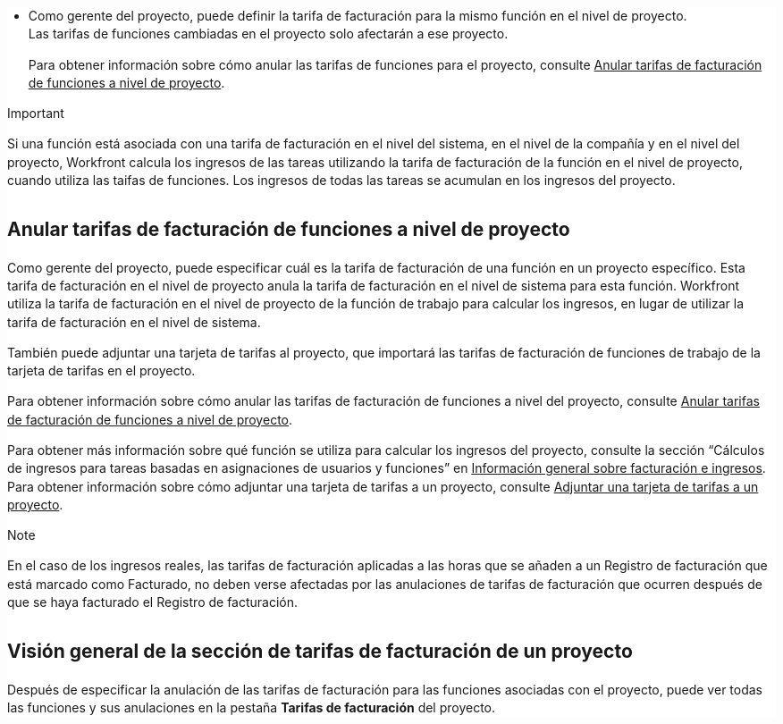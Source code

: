 </div>

* Como gerente del proyecto, puede definir la tarifa de facturación para la mismo función en el nivel de proyecto.\
  Las tarifas de funciones cambiadas en el proyecto solo afectarán a ese proyecto.

  Para obtener información sobre cómo anular las tarifas de funciones para el proyecto, consulte [Anular tarifas de facturación de funciones a nivel de proyecto](../../../manage-work/projects/project-finances/override-job-role-billing-rates-at-the-project-level.md).

>[!IMPORTANT]
>
>Si una función está asociada con una tarifa de facturación en el nivel del sistema, en el nivel de la compañía y en el nivel del proyecto, Workfront calcula los ingresos de las tareas utilizando la tarifa de facturación de la función en el nivel de proyecto, cuando utiliza las taifas de funciones. Los ingresos de todas las tareas se acumulan en los ingresos del proyecto.

## Anular tarifas de facturación de funciones a nivel de proyecto

Como gerente del proyecto, puede especificar cuál es la tarifa de facturación de una función en un proyecto específico. Esta tarifa de facturación en el nivel de proyecto anula la tarifa de facturación en el nivel de sistema para esta función. Workfront utiliza la tarifa de facturación en el nivel de proyecto de la función de trabajo para calcular los ingresos, en lugar de utilizar la tarifa de facturación en el nivel de sistema.

<span class="preview">También puede adjuntar una tarjeta de tarifas al proyecto, que importará las tarifas de facturación de funciones de trabajo de la tarjeta de tarifas en el proyecto.</span>

Para obtener información sobre cómo anular las tarifas de facturación de funciones a nivel del proyecto, consulte [Anular tarifas de facturación de funciones a nivel de proyecto](../../../manage-work/projects/project-finances/override-job-role-billing-rates-at-the-project-level.md).

Para obtener más información sobre qué función se utiliza para calcular los ingresos del proyecto, consulte la sección “Cálculos de ingresos para tareas basadas en asignaciones de usuarios y funciones” en [Información general sobre facturación e ingresos](../../../manage-work/projects/project-finances/billing-and-revenue-overview.md). <span class="preview">Para obtener información sobre cómo adjuntar una tarjeta de tarifas a un proyecto, consulte [Adjuntar una tarjeta de tarifas a un proyecto](/help/quicksilver/manage-work/projects/project-finances/attach-rate-card-to-project.md).</span>

>[!NOTE]
>
>En el caso de los ingresos reales, las tarifas de facturación aplicadas a las horas que se añaden a un Registro de facturación que está marcado como Facturado, no deben verse afectadas por las anulaciones de tarifas de facturación que ocurren después de que se haya facturado el Registro de facturación.



## Visión general de la sección de tarifas de facturación de un proyecto

Después de especificar la anulación de las tarifas de facturación para las funciones asociadas con el proyecto, puede ver todas las funciones y sus anulaciones en la pestaña **Tarifas de facturación** del proyecto.
